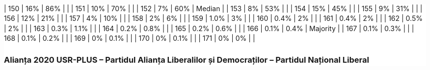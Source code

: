 | 150 | 16% | 86% |  |
| 151 | 10% | 70% |  |
| 152 | 7% | 60% | Median |
| 153 | 8% | 53% |  |
| 154 | 15% | 45% |  |
| 155 | 9% | 31% |  |
| 156 | 12% | 21% |  |
| 157 | 4% | 10% |  |
| 158 | 2% | 6% |  |
| 159 | 1.0% | 3% |  |
| 160 | 0.4% | 2% |  |
| 161 | 0.4% | 2% |  |
| 162 | 0.5% | 2% |  |
| 163 | 0.3% | 1.1% |  |
| 164 | 0.2% | 0.8% |  |
| 165 | 0.2% | 0.6% |  |
| 166 | 0.1% | 0.4% | Majority |
| 167 | 0.1% | 0.3% |  |
| 168 | 0.1% | 0.2% |  |
| 169 | 0% | 0.1% |  |
| 170 | 0% | 0.1% |  |
| 171 | 0% | 0% |  |

### Alianța 2020 USR-PLUS – Partidul Alianța Liberalilor și Democraților – Partidul Național Liberal
